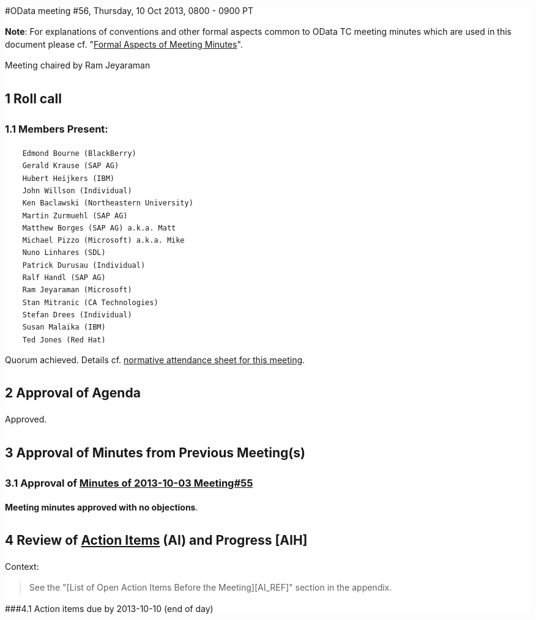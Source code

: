 #OData meeting #56, Thursday, 10 Oct 2013, 0800 - 0900 PT

**Note**: For explanations of conventions and other formal aspects common to OData TC meeting minutes which are used in this document please cf. "[Formal Aspects of Meeting Minutes](https://www.oasis-open.org/committees/download.php/48109/formal-aspects-meeting-minutes-v1.html)".

Meeting chaired by Ram Jeyaraman

## 1 Roll call

### 1.1 Members Present:

        Edmond Bourne (BlackBerry)
        Gerald Krause (SAP AG)
        Hubert Heijkers (IBM)
        John Willson (Individual)
        Ken Baclawski (Northeastern University)
        Martin Zurmuehl (SAP AG)
        Matthew Borges (SAP AG) a.k.a. Matt
        Michael Pizzo (Microsoft) a.k.a. Mike
        Nuno Linhares (SDL)
        Patrick Durusau (Individual)
        Ralf Handl (SAP AG)
        Ram Jeyaraman (Microsoft)
        Stan Mitranic (CA Technologies)
        Stefan Drees (Individual)
        Susan Malaika (IBM)
        Ted Jones (Red Hat)

Quorum achieved. Details cf. [normative attendance sheet for this meeting](https://www.oasis-open.org/apps/org/workgroup/odata/event.php?event_id=34218).

## 2 Approval of Agenda

Approved.

## 3 Approval of Minutes from Previous Meeting(s)

### 3.1 Approval of [Minutes of 2013-10-03 Meeting#55](https://www.oasis-open.org/committees/download.php/50924/odata-meeting-55_on-20131003-minutes.html)

**Meeting minutes approved with no objections**.

## 4 Review of [Action Items](https://www.oasis-open.org/apps/org/workgroup/odata/members/action_items.php) (AI) and Progress [AIH]

Context:
> See the "[List of Open Action Items Before the Meeting][AI_REF]" section in the appendix.

###4.1 Action items due by 2013-10-10 (end of day)
